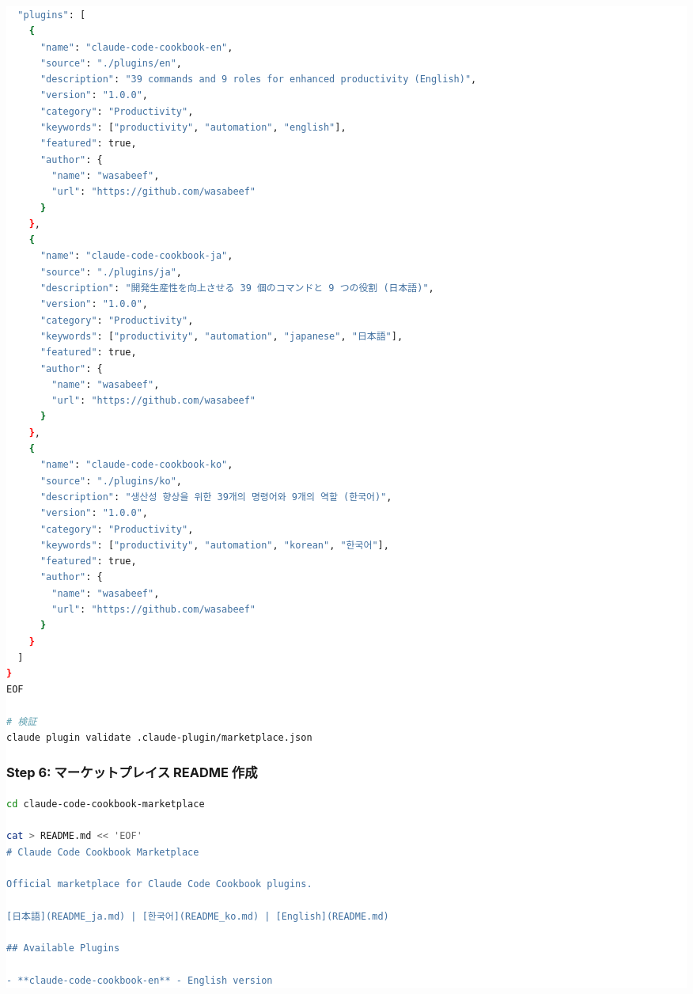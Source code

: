 ```bash
  "plugins": [
    {
      "name": "claude-code-cookbook-en",
      "source": "./plugins/en",
      "description": "39 commands and 9 roles for enhanced productivity (English)",
      "version": "1.0.0",
      "category": "Productivity",
      "keywords": ["productivity", "automation", "english"],
      "featured": true,
      "author": {
        "name": "wasabeef",
        "url": "https://github.com/wasabeef"
      }
    },
    {
      "name": "claude-code-cookbook-ja",
      "source": "./plugins/ja",
      "description": "開発生産性を向上させる 39 個のコマンドと 9 つの役割 (日本語)",
      "version": "1.0.0",
      "category": "Productivity",
      "keywords": ["productivity", "automation", "japanese", "日本語"],
      "featured": true,
      "author": {
        "name": "wasabeef",
        "url": "https://github.com/wasabeef"
      }
    },
    {
      "name": "claude-code-cookbook-ko",
      "source": "./plugins/ko",
      "description": "생산성 향상을 위한 39개의 명령어와 9개의 역할 (한국어)",
      "version": "1.0.0",
      "category": "Productivity",
      "keywords": ["productivity", "automation", "korean", "한국어"],
      "featured": true,
      "author": {
        "name": "wasabeef",
        "url": "https://github.com/wasabeef"
      }
    }
  ]
}
EOF

# 検証
claude plugin validate .claude-plugin/marketplace.json
```

### Step 6: マーケットプレイス README 作成

```bash
cd claude-code-cookbook-marketplace

cat > README.md << 'EOF'
# Claude Code Cookbook Marketplace

Official marketplace for Claude Code Cookbook plugins.

[日本語](README_ja.md) | [한국어](README_ko.md) | [English](README.md)

## Available Plugins

- **claude-code-cookbook-en** - English version
```